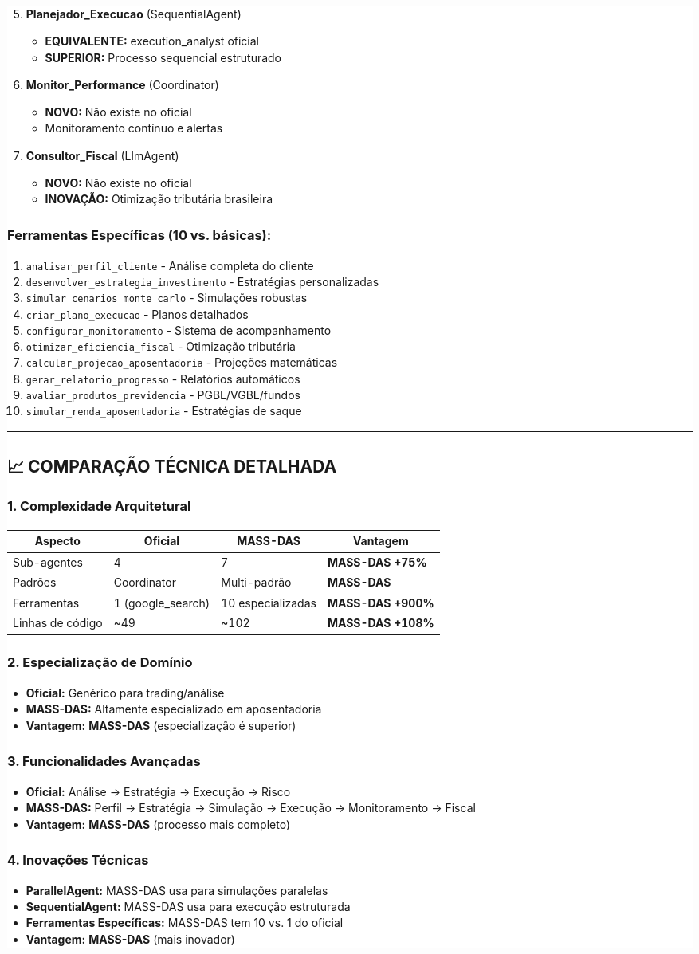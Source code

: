 5. **Planejador_Execucao** (SequentialAgent)
   - **EQUIVALENTE:** execution_analyst oficial
   - **SUPERIOR:** Processo sequencial estruturado

6. **Monitor_Performance** (Coordinator)
   - **NOVO:** Não existe no oficial
   - Monitoramento contínuo e alertas

7. **Consultor_Fiscal** (LlmAgent)
   - **NOVO:** Não existe no oficial
   - **INOVAÇÃO:** Otimização tributária brasileira

### **Ferramentas Específicas (10 vs. básicas):**
1. `analisar_perfil_cliente` - Análise completa do cliente
2. `desenvolver_estrategia_investimento` - Estratégias personalizadas
3. `simular_cenarios_monte_carlo` - Simulações robustas
4. `criar_plano_execucao` - Planos detalhados
5. `configurar_monitoramento` - Sistema de acompanhamento
6. `otimizar_eficiencia_fiscal` - Otimização tributária
7. `calcular_projecao_aposentadoria` - Projeções matemáticas
8. `gerar_relatorio_progresso` - Relatórios automáticos
9. `avaliar_produtos_previdencia` - PGBL/VGBL/fundos
10. `simular_renda_aposentadoria` - Estratégias de saque

---

## 📈 COMPARAÇÃO TÉCNICA DETALHADA

### **1. Complexidade Arquitetural**
| Aspecto | Oficial | MASS-DAS | Vantagem |
|---------|---------|----------|----------|
| Sub-agentes | 4 | 7 | **MASS-DAS +75%** |
| Padrões | Coordinator | Multi-padrão | **MASS-DAS** |
| Ferramentas | 1 (google_search) | 10 especializadas | **MASS-DAS +900%** |
| Linhas de código | ~49 | ~102 | **MASS-DAS +108%** |

### **2. Especialização de Domínio**
- **Oficial:** Genérico para trading/análise
- **MASS-DAS:** Altamente especializado em aposentadoria
- **Vantagem:** **MASS-DAS** (especialização é superior)

### **3. Funcionalidades Avançadas**
- **Oficial:** Análise → Estratégia → Execução → Risco
- **MASS-DAS:** Perfil → Estratégia → Simulação → Execução → Monitoramento → Fiscal
- **Vantagem:** **MASS-DAS** (processo mais completo)

### **4. Inovações Técnicas**
- **ParallelAgent:** MASS-DAS usa para simulações paralelas
- **SequentialAgent:** MASS-DAS usa para execução estruturada
- **Ferramentas Específicas:** MASS-DAS tem 10 vs. 1 do oficial
- **Vantagem:** **MASS-DAS** (mais inovador)
